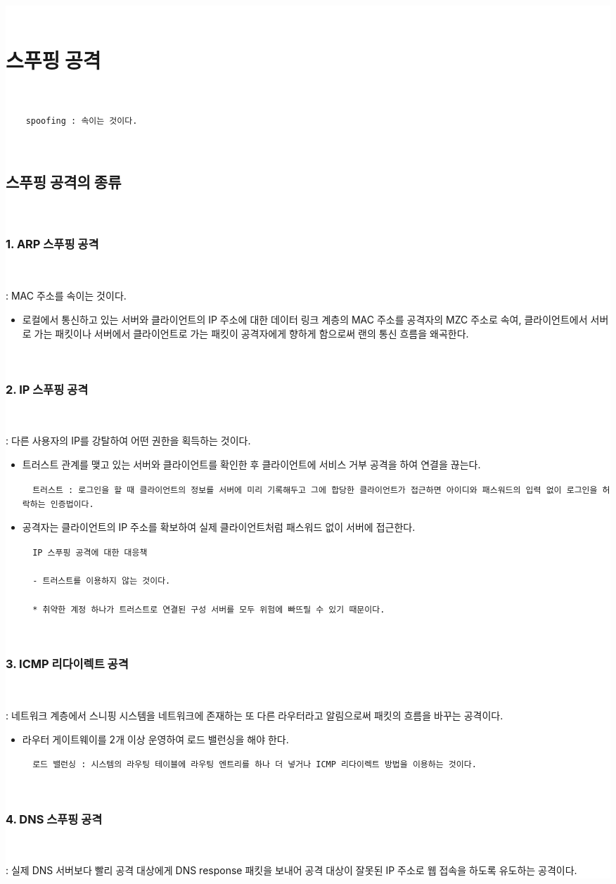 <BR>

# 스푸핑 공격
<BR>

        spoofing : 속이는 것이다.

<br>

## 스푸핑 공격의 종류
<br>

### 1. ARP 스푸핑 공격
<BR>

: MAC 주소를 속이는 것이다.

- 로컬에서 통신하고 있는 서버와 클라이언트의 IP 주소에 대한 데이터 링크 계층의 MAC 주소를 공격자의 MZC 주소로 속여, 클라이언트에서 서버로 가는 패킷이나 서버에서 클라이언트로 가는 패킷이 공격자에게 향하게 함으로써 랜의 통신 흐름을 왜곡한다.

<BR>

### 2. IP 스푸핑 공격
<BR>

: 다른 사용자의 IP를 강탈하여 어떤 권한을 획득하는 것이다.

- 트러스트 관계를 맺고 있는 서버와 클라이언트를 확인한 후 클라이언트에 서비스 거부 공격을 하여 연결을 끊는다.

        트러스트 : 로그인을 할 때 클라이언트의 정보를 서버에 미리 기록해두고 그에 합당한 클라이언트가 접근하면 아이디와 패스워드의 입력 없이 로그인을 허락하는 인증법이다.
- 공격자는 클라이언트의 IP 주소를 확보하여 실제 클라이언트처럼 패스워드 없이 서버에 접근한다.

        IP 스푸핑 공격에 대한 대응책

        - 트러스트를 이용하지 않는 것이다.

        * 취약한 계정 하나가 트러스트로 연결된 구성 서버를 모두 위험에 빠뜨릴 수 있기 때문이다.

<BR>

### 3. ICMP 리다이렉트 공격
<BR>

: 네트워크 계층에서 스니핑 시스템을 네트워크에 존재하는 또 다른 라우터라고 알림으로써 패킷의 흐름을 바꾸는 공격이다.

- 라우터 게이트웨이를 2개 이상 운영하여 로드 밸런싱을 해야 한다.

        로드 밸런싱 : 시스템의 라우팅 테이블에 라우팅 엔트리를 하나 더 넣거나 ICMP 리다이렉트 방법을 이용하는 것이다.

<BR>

### 4. DNS 스푸핑 공격
<BR>

: 실제 DNS 서버보다 빨리 공격 대상에게 DNS response 패킷을 보내어 공격 대상이 잘못된 IP 주소로 웹 접속을 하도록 유도하는 공격이다.
